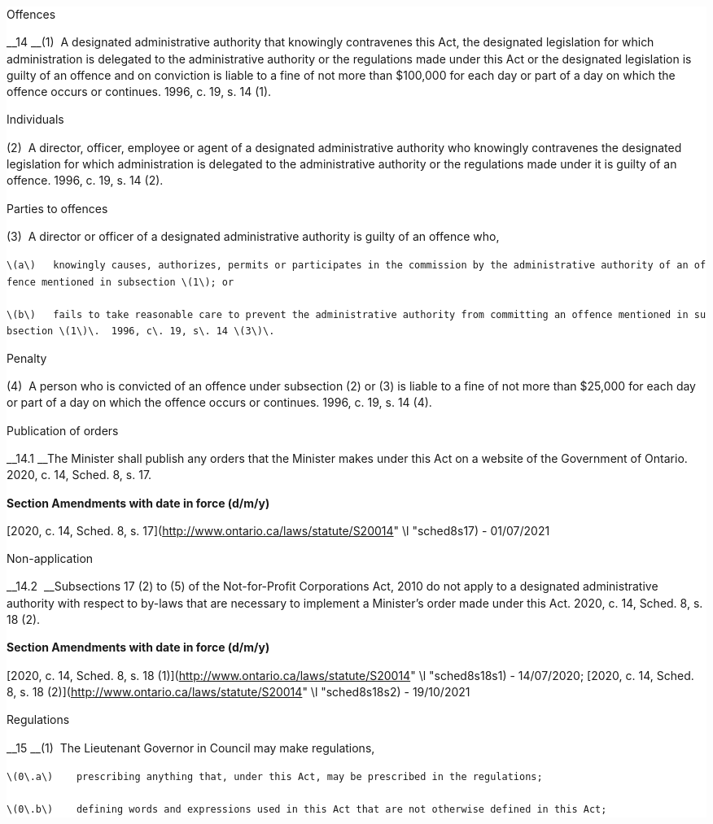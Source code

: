 Offences

<a id="BK33"></a>__14 __\(1\)  A designated administrative authority that knowingly contravenes this Act, the designated legislation for which administration is delegated to the administrative authority or the regulations made under this Act or the designated legislation is guilty of an offence and on conviction is liable to a fine of not more than $100,000 for each day or part of a day on which the offence occurs or continues\.  1996, c\. 19, s\. 14 \(1\)\.

Individuals

\(2\)  A director, officer, employee or agent of a designated administrative authority who knowingly contravenes the designated legislation for which administration is delegated to the administrative authority or the regulations made under it is guilty of an offence\.  1996, c\. 19, s\. 14 \(2\)\.

Parties to offences

\(3\)  A director or officer of a designated administrative authority is guilty of an offence who,

	\(a\)	knowingly causes, authorizes, permits or participates in the commission by the administrative authority of an offence mentioned in subsection \(1\); or

	\(b\)	fails to take reasonable care to prevent the administrative authority from committing an offence mentioned in subsection \(1\)\.  1996, c\. 19, s\. 14 \(3\)\.

Penalty

\(4\)  A person who is convicted of an offence under subsection \(2\) or \(3\) is liable to a fine of not more than $25,000 for each day or part of a day on which the offence occurs or continues\.  1996, c\. 19, s\. 14 \(4\)\.

Publication of orders

<a id="BK34"></a>__14\.1 __The Minister shall publish any orders that the Minister makes under this Act on a website of the Government of Ontario\. 2020, c\. 14, Sched\. 8, s\. 17\.

__Section Amendments with date in force \(d/m/y\)__

[2020, c\. 14, Sched\. 8, s\. 17](http://www.ontario.ca/laws/statute/S20014" \l "sched8s17) \- 01/07/2021

Non\-application

<a id="BK35"></a>__14\.2  __Subsections 17 \(2\) to \(5\) of the Not\-for\-Profit Corporations Act, 2010 do not apply to a designated administrative authority with respect to by\-laws that are necessary to implement a Minister’s order made under this Act\. 2020, c\. 14, Sched\. 8, s\. 18 \(2\)\.

__Section Amendments with date in force \(d/m/y\)__

[2020, c\. 14, Sched\. 8, s\. 18 \(1\)](http://www.ontario.ca/laws/statute/S20014" \l "sched8s18s1) \- 14/07/2020; [2020, c\. 14, Sched\. 8, s\. 18 \(2\)](http://www.ontario.ca/laws/statute/S20014" \l "sched8s18s2) \- 19/10/2021

Regulations

<a id="BK36"></a>__15 __\(1\)  The Lieutenant Governor in Council may make regulations,

	\(0\.a\)	prescribing anything that, under this Act, may be prescribed in the regulations;

	\(0\.b\)	defining words and expressions used in this Act that are not otherwise defined in this Act;
